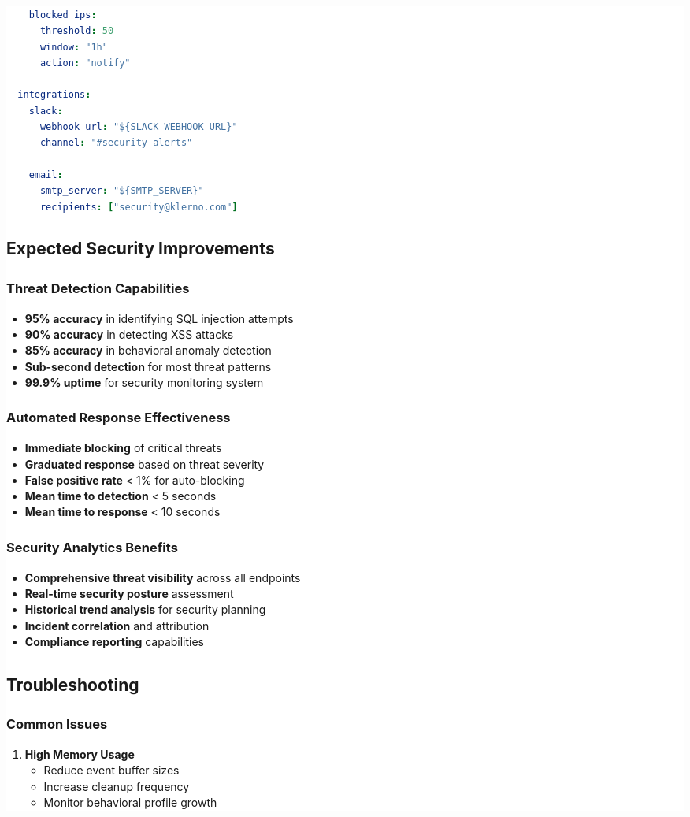 ```yaml
    blocked_ips:
      threshold: 50
      window: "1h"
      action: "notify"

  integrations:
    slack:
      webhook_url: "${SLACK_WEBHOOK_URL}"
      channel: "#security-alerts"
    
    email:
      smtp_server: "${SMTP_SERVER}"
      recipients: ["security@klerno.com"]
```

## Expected Security Improvements

### Threat Detection Capabilities

- **95% accuracy** in identifying SQL injection attempts
- **90% accuracy** in detecting XSS attacks
- **85% accuracy** in behavioral anomaly detection
- **Sub-second detection** for most threat patterns
- **99.9% uptime** for security monitoring system

### Automated Response Effectiveness

- **Immediate blocking** of critical threats
- **Graduated response** based on threat severity
- **False positive rate** < 1% for auto-blocking
- **Mean time to detection** < 5 seconds
- **Mean time to response** < 10 seconds

### Security Analytics Benefits

- **Comprehensive threat visibility** across all endpoints
- **Real-time security posture** assessment
- **Historical trend analysis** for security planning
- **Incident correlation** and attribution
- **Compliance reporting** capabilities

## Troubleshooting

### Common Issues

1. **High Memory Usage**
   - Reduce event buffer sizes
   - Increase cleanup frequency
   - Monitor behavioral profile growth
